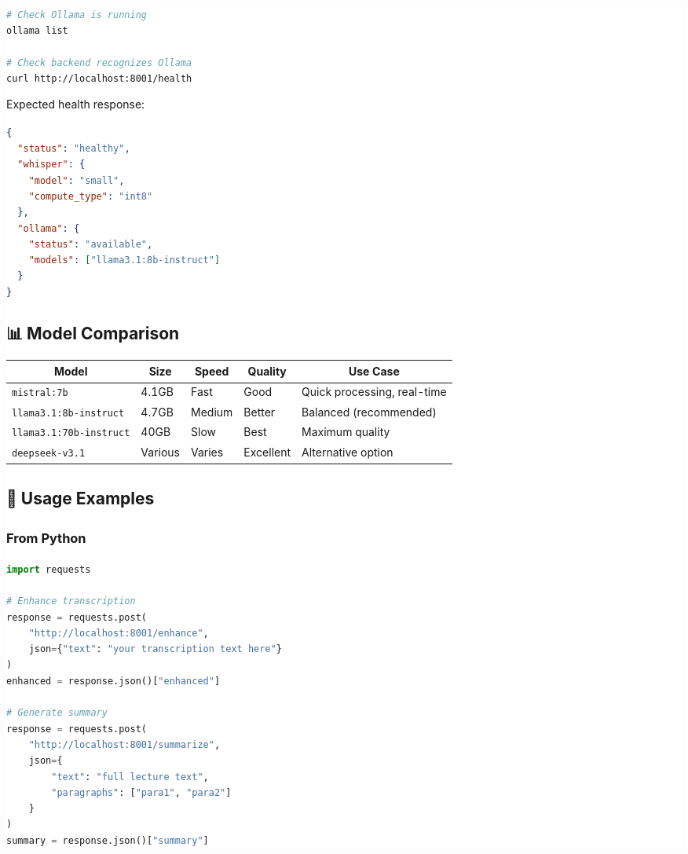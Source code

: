 ```bash
# Check Ollama is running
ollama list

# Check backend recognizes Ollama
curl http://localhost:8001/health
```

Expected health response:
```json
{
  "status": "healthy",
  "whisper": {
    "model": "small",
    "compute_type": "int8"
  },
  "ollama": {
    "status": "available",
    "models": ["llama3.1:8b-instruct"]
  }
}
```

## 📊 Model Comparison

| Model | Size | Speed | Quality | Use Case |
|-------|------|-------|---------|----------|
| `mistral:7b` | 4.1GB | Fast | Good | Quick processing, real-time |
| `llama3.1:8b-instruct` | 4.7GB | Medium | Better | Balanced (recommended) |
| `llama3.1:70b-instruct` | 40GB | Slow | Best | Maximum quality |
| `deepseek-v3.1` | Various | Varies | Excellent | Alternative option |

## 🎯 Usage Examples

### From Python

```python
import requests

# Enhance transcription
response = requests.post(
    "http://localhost:8001/enhance",
    json={"text": "your transcription text here"}
)
enhanced = response.json()["enhanced"]

# Generate summary
response = requests.post(
    "http://localhost:8001/summarize",
    json={
        "text": "full lecture text",
        "paragraphs": ["para1", "para2"]
    }
)
summary = response.json()["summary"]
```
